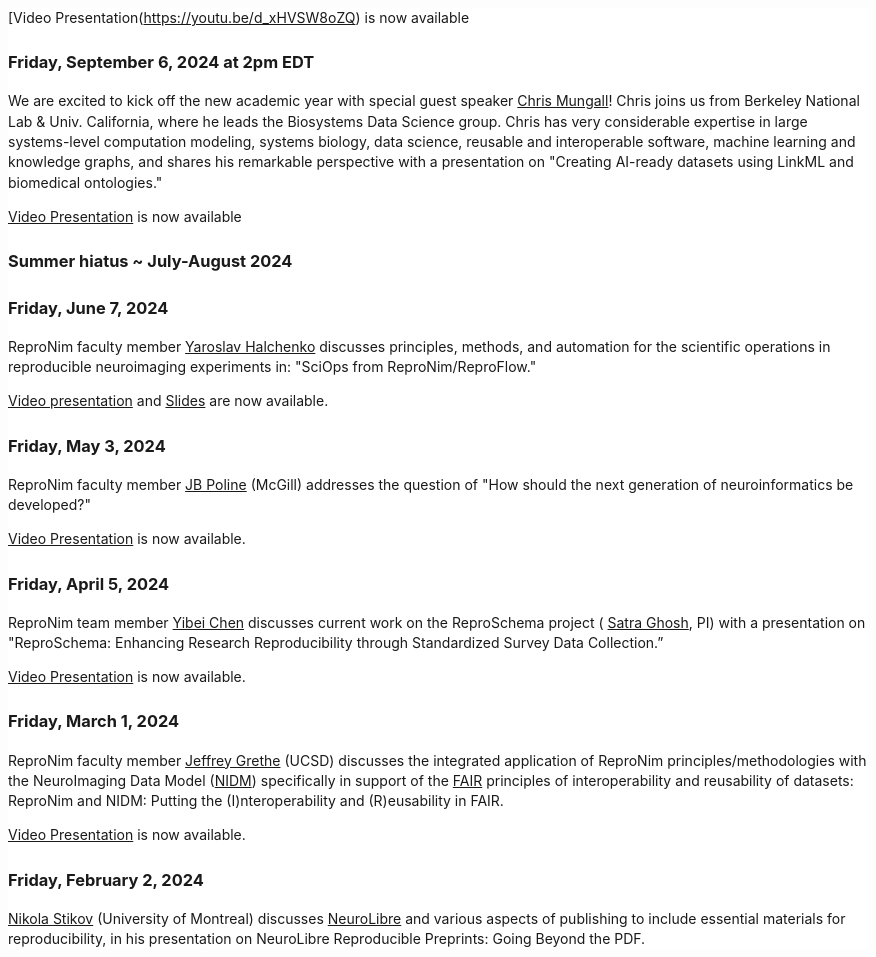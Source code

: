 [Video Presentation(https://youtu.be/d_xHVSW8oZQ) is now available

### Friday, September 6, 2024 at 2pm EDT
We are excited to kick off the new academic year with special guest speaker [Chris Mungall](https://biosciences.lbl.gov/profiles/chris-mungall/)!
Chris joins us from Berkeley National Lab & Univ. California, where he leads the Biosystems Data Science group.
Chris has very considerable expertise in large systems-level computation modeling, systems biology, data science, reusable and interoperable software, machine learning and knowledge graphs, and shares his remarkable perspective with a presentation on "Creating AI-ready datasets using LinkML and biomedical ontologies."

[Video Presentation](https://youtu.be/pH4hiUaknow) is now available

### Summer hiatus ~ July-August 2024 

### Friday, June 7, 2024
ReproNim faculty member [Yaroslav Halchenko](https://pbs.dartmouth.edu/people/yaroslav-o-halchenko-0) discusses principles, methods, and automation for the scientific operations in reproducible neuroimaging experiments in: "SciOps from ReproNim/ReproFlow."

[Video presentation](https://youtu.be/SZ96Q6pwJzQ) and [Slides](https://datasets.datalad.org/repronim/artwork/talks/webinar-2024-reproflow/#/) are now available.

### Friday, May 3, 2024
ReproNim faculty member [JB Poline](https://www.mcgill.ca/neuro/jean-baptiste-poline-phd) (McGill) addresses the question of "How should the next generation of neuroinformatics be developed?"

[Video Presentation](https://youtu.be/MQ1mlZAOlHs) is now available.

### Friday, April 5, 2024
ReproNim team member [Yibei Chen](https://gablab.mit.edu/team/chen-yibei/) discusses current work on the ReproSchema project ( [Satra Ghosh](https://mcgovern.mit.edu/profile/satrajit-ghosh/), PI) with a presentation on "ReproSchema: Enhancing Research Reproducibility through Standardized Survey Data Collection.”

[Video Presentation](https://youtu.be/spMqo2dthr8) is now available.

### Friday, March 1, 2024
ReproNim faculty member [Jeffrey Grethe](https://www.linkedin.com/in/jgrethe) (UCSD) discusses the integrated application of ReproNim principles/methodologies with the NeuroImaging Data Model ([NIDM](http://nidm.nidash.org/)) specifically in support of the [FAIR](https://www.fdilab.org/about-fair) principles of interoperability and reusability of datasets: ReproNim and NIDM: Putting the (I)nteroperability and (R)eusability in FAIR.

[Video Presentation](https://youtu.be/JI3XQchuV-A) is now available.

### Friday, February 2, 2024
[Nikola Stikov](https://neuro.polymtl.ca/team/faculty/nikola-stikov) (University of Montreal) discusses [NeuroLibre](https://neurolibre.org/) and various aspects of publishing to include essential materials for reproducibility, in his presentation on NeuroLibre Reproducible Preprints: Going Beyond the PDF.
